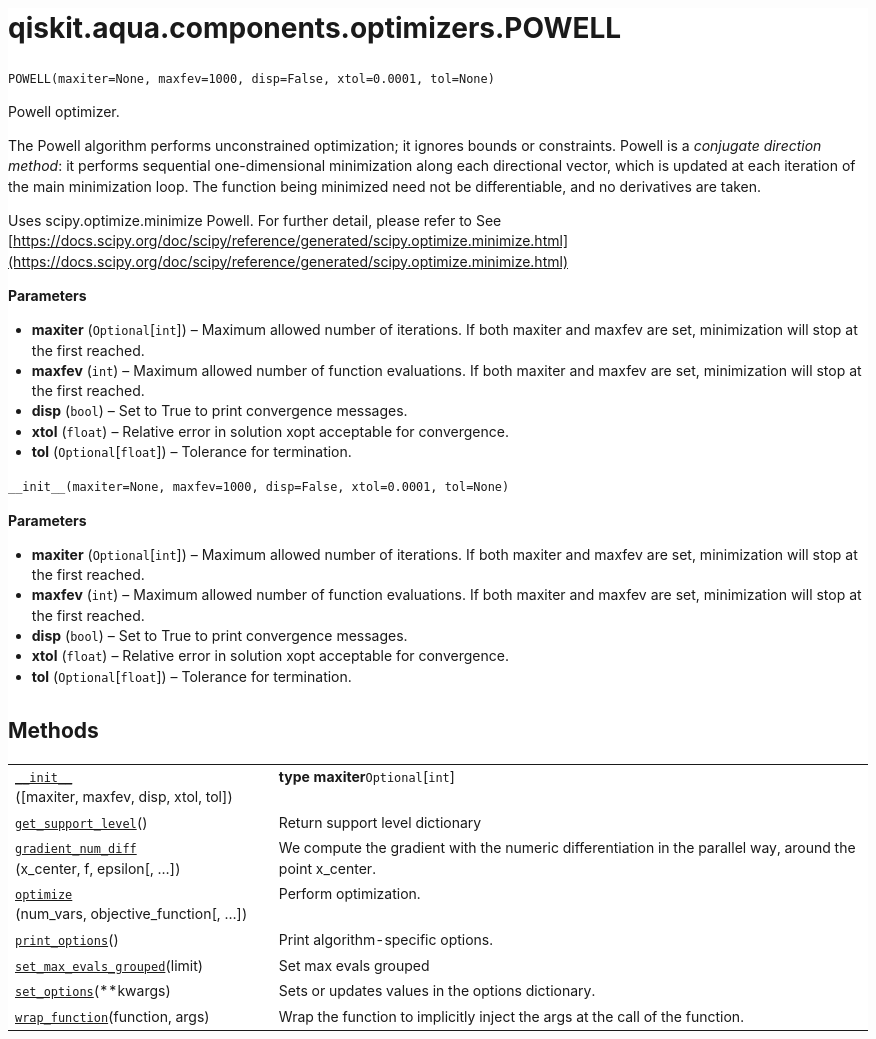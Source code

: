 <span id="qiskit-aqua-components-optimizers-powell" />

# qiskit.aqua.components.optimizers.POWELL

<span id="undefined" />

`POWELL(maxiter=None, maxfev=1000, disp=False, xtol=0.0001, tol=None)`

Powell optimizer.

The Powell algorithm performs unconstrained optimization; it ignores bounds or constraints. Powell is a *conjugate direction method*: it performs sequential one-dimensional minimization along each directional vector, which is updated at each iteration of the main minimization loop. The function being minimized need not be differentiable, and no derivatives are taken.

Uses scipy.optimize.minimize Powell. For further detail, please refer to See [https://docs.scipy.org/doc/scipy/reference/generated/scipy.optimize.minimize.html](https://docs.scipy.org/doc/scipy/reference/generated/scipy.optimize.minimize.html)

**Parameters**

*   **maxiter** (`Optional`\[`int`]) – Maximum allowed number of iterations. If both maxiter and maxfev are set, minimization will stop at the first reached.
*   **maxfev** (`int`) – Maximum allowed number of function evaluations. If both maxiter and maxfev are set, minimization will stop at the first reached.
*   **disp** (`bool`) – Set to True to print convergence messages.
*   **xtol** (`float`) – Relative error in solution xopt acceptable for convergence.
*   **tol** (`Optional`\[`float`]) – Tolerance for termination.

<span id="undefined" />

`__init__(maxiter=None, maxfev=1000, disp=False, xtol=0.0001, tol=None)`

**Parameters**

*   **maxiter** (`Optional`\[`int`]) – Maximum allowed number of iterations. If both maxiter and maxfev are set, minimization will stop at the first reached.
*   **maxfev** (`int`) – Maximum allowed number of function evaluations. If both maxiter and maxfev are set, minimization will stop at the first reached.
*   **disp** (`bool`) – Set to True to print convergence messages.
*   **xtol** (`float`) – Relative error in solution xopt acceptable for convergence.
*   **tol** (`Optional`\[`float`]) – Tolerance for termination.

## Methods

|                                                                                                                                                                              |                                                                                                           |
| ---------------------------------------------------------------------------------------------------------------------------------------------------------------------------- | --------------------------------------------------------------------------------------------------------- |
| [`__init__`](#qiskit.aqua.components.optimizers.POWELL.__init__ "qiskit.aqua.components.optimizers.POWELL.__init__")(\[maxiter, maxfev, disp, xtol, tol])                    | **type maxiter**`Optional`\[`int`]                                                                        |
| [`get_support_level`](#qiskit.aqua.components.optimizers.POWELL.get_support_level "qiskit.aqua.components.optimizers.POWELL.get_support_level")()                            | Return support level dictionary                                                                           |
| [`gradient_num_diff`](#qiskit.aqua.components.optimizers.POWELL.gradient_num_diff "qiskit.aqua.components.optimizers.POWELL.gradient_num_diff")(x\_center, f, epsilon\[, …]) | We compute the gradient with the numeric differentiation in the parallel way, around the point x\_center. |
| [`optimize`](#qiskit.aqua.components.optimizers.POWELL.optimize "qiskit.aqua.components.optimizers.POWELL.optimize")(num\_vars, objective\_function\[, …])                   | Perform optimization.                                                                                     |
| [`print_options`](#qiskit.aqua.components.optimizers.POWELL.print_options "qiskit.aqua.components.optimizers.POWELL.print_options")()                                        | Print algorithm-specific options.                                                                         |
| [`set_max_evals_grouped`](#qiskit.aqua.components.optimizers.POWELL.set_max_evals_grouped "qiskit.aqua.components.optimizers.POWELL.set_max_evals_grouped")(limit)           | Set max evals grouped                                                                                     |
| [`set_options`](#qiskit.aqua.components.optimizers.POWELL.set_options "qiskit.aqua.components.optimizers.POWELL.set_options")(\*\*kwargs)                                    | Sets or updates values in the options dictionary.                                                         |
| [`wrap_function`](#qiskit.aqua.components.optimizers.POWELL.wrap_function "qiskit.aqua.components.optimizers.POWELL.wrap_function")(function, args)                          | Wrap the function to implicitly inject the args at the call of the function.                              |
